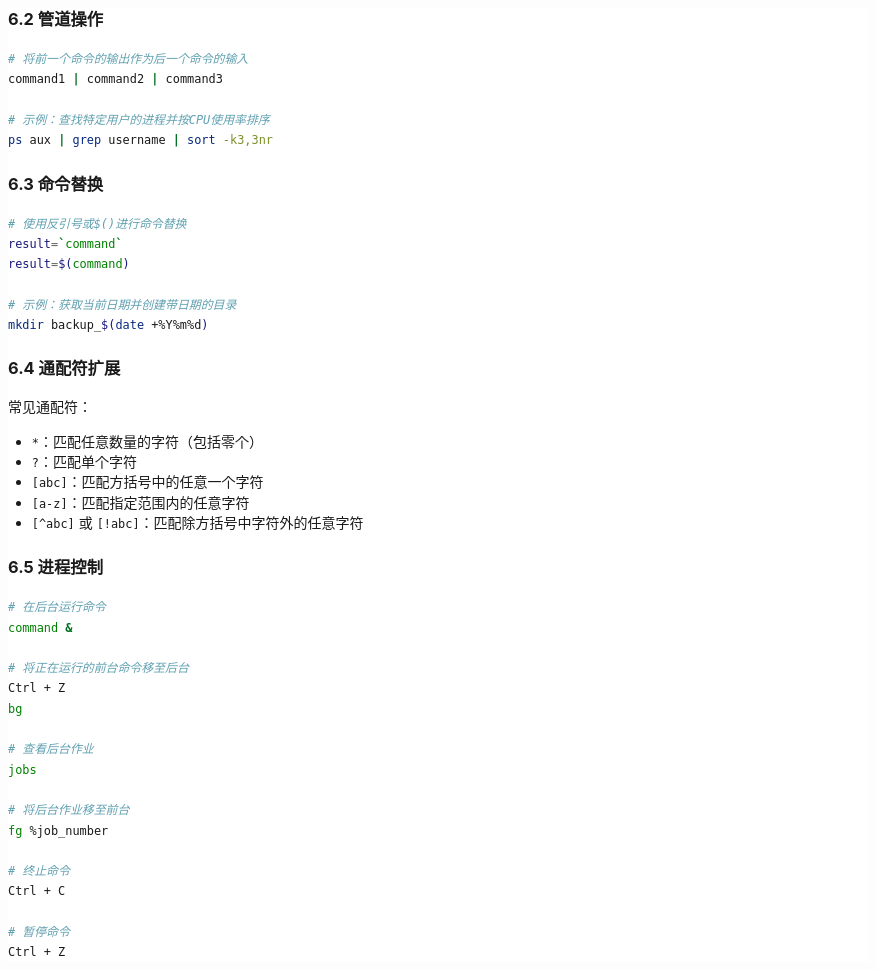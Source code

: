### 6.2 管道操作

```bash
# 将前一个命令的输出作为后一个命令的输入
command1 | command2 | command3

# 示例：查找特定用户的进程并按CPU使用率排序
ps aux | grep username | sort -k3,3nr
```

### 6.3 命令替换

```bash
# 使用反引号或$()进行命令替换
result=`command`
result=$(command)

# 示例：获取当前日期并创建带日期的目录
mkdir backup_$(date +%Y%m%d)
```

### 6.4 通配符扩展

常见通配符：
- `*`：匹配任意数量的字符（包括零个）
- `?`：匹配单个字符
- `[abc]`：匹配方括号中的任意一个字符
- `[a-z]`：匹配指定范围内的任意字符
- `[^abc]` 或 `[!abc]`：匹配除方括号中字符外的任意字符

### 6.5 进程控制

```bash
# 在后台运行命令
command &

# 将正在运行的前台命令移至后台
Ctrl + Z
bg

# 查看后台作业
jobs

# 将后台作业移至前台
fg %job_number

# 终止命令
Ctrl + C

# 暂停命令
Ctrl + Z
```
